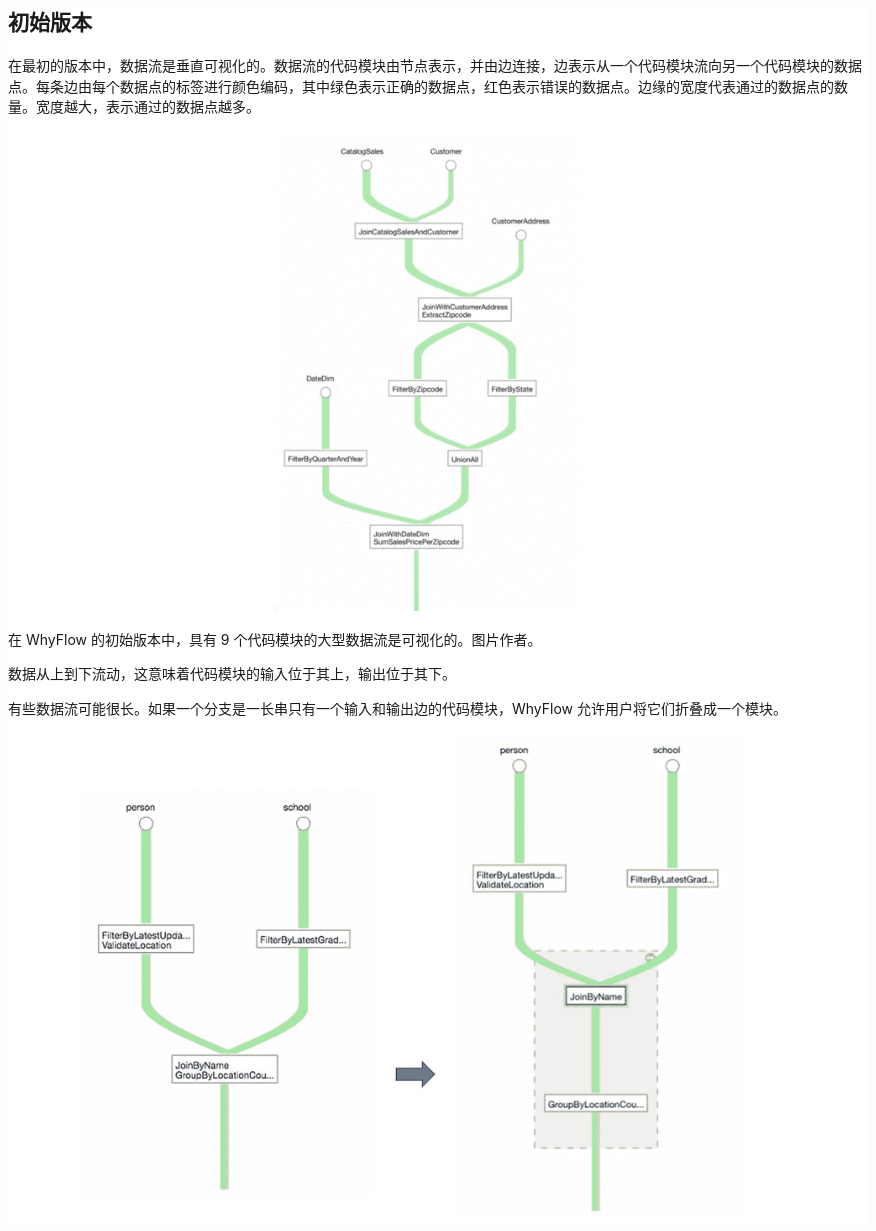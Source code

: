 ## 初始版本

在最初的版本中，数据流是垂直可视化的。数据流的代码模块由节点表示，并由边连接，边表示从一个代码模块流向另一个代码模块的数据点。每条边由每个数据点的标签进行颜色编码，其中绿色表示正确的数据点，红色表示错误的数据点。边缘的宽度代表通过的数据点的数量。宽度越大，表示通过的数据点越多。

![](img/5ddabe6e2006c2c4373b3939d89e8e82.png)

在 WhyFlow 的初始版本中，具有 9 个代码模块的大型数据流是可视化的。图片作者。

数据从上到下流动，这意味着代码模块的输入位于其上，输出位于其下。

有些数据流可能很长。如果一个分支是一长串只有一个输入和输出边的代码模块，WhyFlow 允许用户将它们折叠成一个模块。

![](img/dae021871b7786d39ad076674d8bea47.png)
